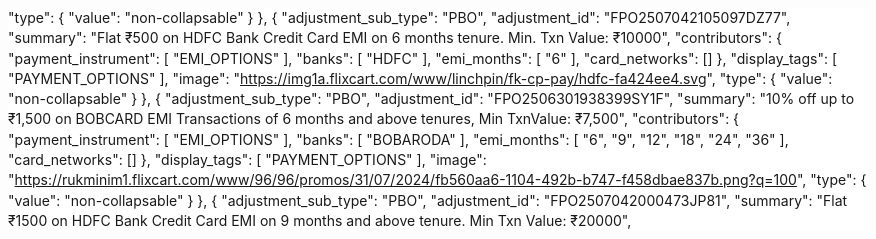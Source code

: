 "type": {
"value": "non-collapsable"
}
},
{
"adjustment_sub_type": "PBO",
"adjustment_id": "FPO2507042105097DZ77",
"summary": "Flat ₹500 on HDFC Bank Credit Card EMI on 6 months tenure. Min. Txn Value: ₹10000",
"contributors": {
"payment_instrument": [
"EMI_OPTIONS"
],
"banks": [
"HDFC"
],
"emi_months": [
"6"
],
"card_networks": []
},
"display_tags": [
"PAYMENT_OPTIONS"
],
"image": "https://img1a.flixcart.com/www/linchpin/fk-cp-pay/hdfc-fa424ee4.svg",
"type": {
"value": "non-collapsable"
}
},
{
"adjustment_sub_type": "PBO",
"adjustment_id": "FPO2506301938399SY1F",
"summary": "10% off up to ₹1,500 on BOBCARD EMI Transactions of 6 months and above tenures, Min TxnValue: ₹7,500",
"contributors": {
"payment_instrument": [
"EMI_OPTIONS"
],
"banks": [
"BOBARODA"
],
"emi_months": [
"6",
"9",
"12",
"18",
"24",
"36"
],
"card_networks": []
},
"display_tags": [
"PAYMENT_OPTIONS"
],
"image": "https://rukminim1.flixcart.com/www/96/96/promos/31/07/2024/fb560aa6-1104-492b-b747-f458dbae837b.png?q=100",
"type": {
"value": "non-collapsable"
}
},
{
"adjustment_sub_type": "PBO",
"adjustment_id": "FPO2507042000473JP81",
"summary": "Flat ₹1500 on HDFC Bank Credit Card EMI on 9 months and above tenure. Min Txn Value: ₹20000",
